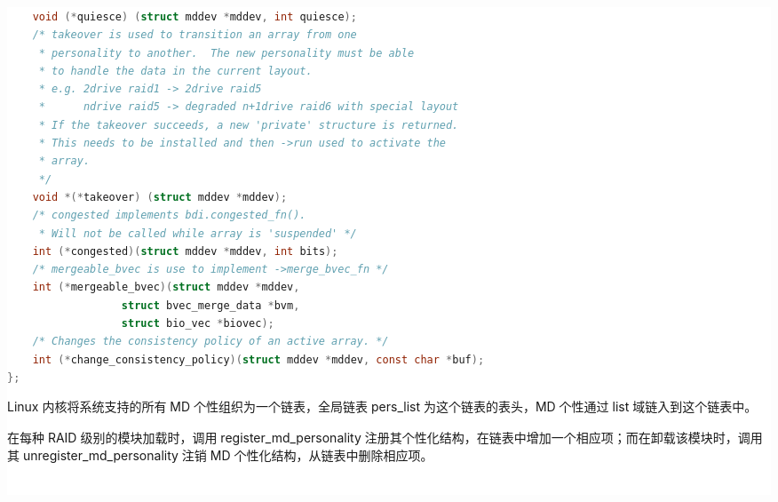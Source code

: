 ```c
	void (*quiesce) (struct mddev *mddev, int quiesce);
	/* takeover is used to transition an array from one
	 * personality to another.  The new personality must be able
	 * to handle the data in the current layout.
	 * e.g. 2drive raid1 -> 2drive raid5
	 *      ndrive raid5 -> degraded n+1drive raid6 with special layout
	 * If the takeover succeeds, a new 'private' structure is returned.
	 * This needs to be installed and then ->run used to activate the
	 * array.
	 */
	void *(*takeover) (struct mddev *mddev);
	/* congested implements bdi.congested_fn().
	 * Will not be called while array is 'suspended' */
	int (*congested)(struct mddev *mddev, int bits);
	/* mergeable_bvec is use to implement ->merge_bvec_fn */
	int (*mergeable_bvec)(struct mddev *mddev,
			      struct bvec_merge_data *bvm,
			      struct bio_vec *biovec);
	/* Changes the consistency policy of an active array. */
	int (*change_consistency_policy)(struct mddev *mddev, const char *buf);
};
```

Linux 内核将系统支持的所有 MD 个性组织为一个链表，全局链表 pers_list 为这个链表的表头，MD 个性通过 list 域链入到这个链表中。

在每种 RAID 级别的模块加载时，调用 register_md_personality 注册其个性化结构，在链表中增加一个相应项；而在卸载该模块时，调用其 unregister_md_personality 注销 MD 个性化结构，从链表中删除相应项。

​	